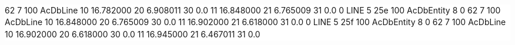  62
7
100
AcDbLine
 10
16.782000
 20
6.908011
 30
0.0
 11
16.848000
 21
6.765009
 31
0.0
  0
LINE
  5
25e
100
AcDbEntity
  8
0
 62
7
100
AcDbLine
 10
16.848000
 20
6.765009
 30
0.0
 11
16.902000
 21
6.618000
 31
0.0
  0
LINE
  5
25f
100
AcDbEntity
  8
0
 62
7
100
AcDbLine
 10
16.902000
 20
6.618000
 30
0.0
 11
16.945000
 21
6.467011
 31
0.0